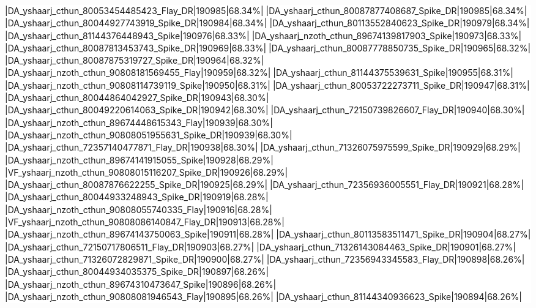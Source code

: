|DA_yshaarj_cthun_80053454485423_Flay_DR|190985|68.34%|
|DA_yshaarj_cthun_80087877408687_Spike_DR|190985|68.34%|
|DA_yshaarj_cthun_80044927743919_Spike_DR|190984|68.34%|
|DA_yshaarj_cthun_80113552840623_Spike_DR|190979|68.34%|
|DA_yshaarj_cthun_81144376448943_Spike|190976|68.33%|
|DA_yshaarj_nzoth_cthun_89674139817903_Spike|190973|68.33%|
|DA_yshaarj_cthun_80087813453743_Spike_DR|190969|68.33%|
|DA_yshaarj_cthun_80087778850735_Spike_DR|190965|68.32%|
|DA_yshaarj_cthun_80087875319727_Spike_DR|190964|68.32%|
|DA_yshaarj_nzoth_cthun_90808181569455_Flay|190959|68.32%|
|DA_yshaarj_cthun_81144375539631_Spike|190955|68.31%|
|DA_yshaarj_nzoth_cthun_90808114739119_Spike|190950|68.31%|
|DA_yshaarj_cthun_80053722273711_Spike_DR|190947|68.31%|
|DA_yshaarj_cthun_80044864042927_Spike_DR|190943|68.30%|
|DA_yshaarj_cthun_80049220614063_Spike_DR|190942|68.30%|
|DA_yshaarj_cthun_72150739826607_Flay_DR|190940|68.30%|
|DA_yshaarj_nzoth_cthun_89674448615343_Flay|190939|68.30%|
|DA_yshaarj_nzoth_cthun_90808051955631_Spike_DR|190939|68.30%|
|DA_yshaarj_cthun_72357140477871_Flay_DR|190938|68.30%|
|DA_yshaarj_cthun_71326075975599_Spike_DR|190929|68.29%|
|DA_yshaarj_nzoth_cthun_89674141915055_Spike|190928|68.29%|
|VF_yshaarj_nzoth_cthun_90808015116207_Spike_DR|190926|68.29%|
|DA_yshaarj_cthun_80087876622255_Spike_DR|190925|68.29%|
|DA_yshaarj_cthun_72356936005551_Flay_DR|190921|68.28%|
|DA_yshaarj_cthun_80044933248943_Spike_DR|190919|68.28%|
|DA_yshaarj_nzoth_cthun_90808055740335_Flay|190916|68.28%|
|VF_yshaarj_nzoth_cthun_90808086140847_Flay_DR|190913|68.28%|
|DA_yshaarj_nzoth_cthun_89674143750063_Spike|190911|68.28%|
|DA_yshaarj_cthun_80113583511471_Spike_DR|190904|68.27%|
|DA_yshaarj_cthun_72150717806511_Flay_DR|190903|68.27%|
|DA_yshaarj_cthun_71326143084463_Spike_DR|190901|68.27%|
|DA_yshaarj_cthun_71326072829871_Spike_DR|190900|68.27%|
|DA_yshaarj_cthun_72356943345583_Flay_DR|190898|68.26%|
|DA_yshaarj_cthun_80044934035375_Spike_DR|190897|68.26%|
|DA_yshaarj_nzoth_cthun_89674310473647_Spike|190896|68.26%|
|DA_yshaarj_nzoth_cthun_90808081946543_Flay|190895|68.26%|
|DA_yshaarj_cthun_81144340936623_Spike|190894|68.26%|